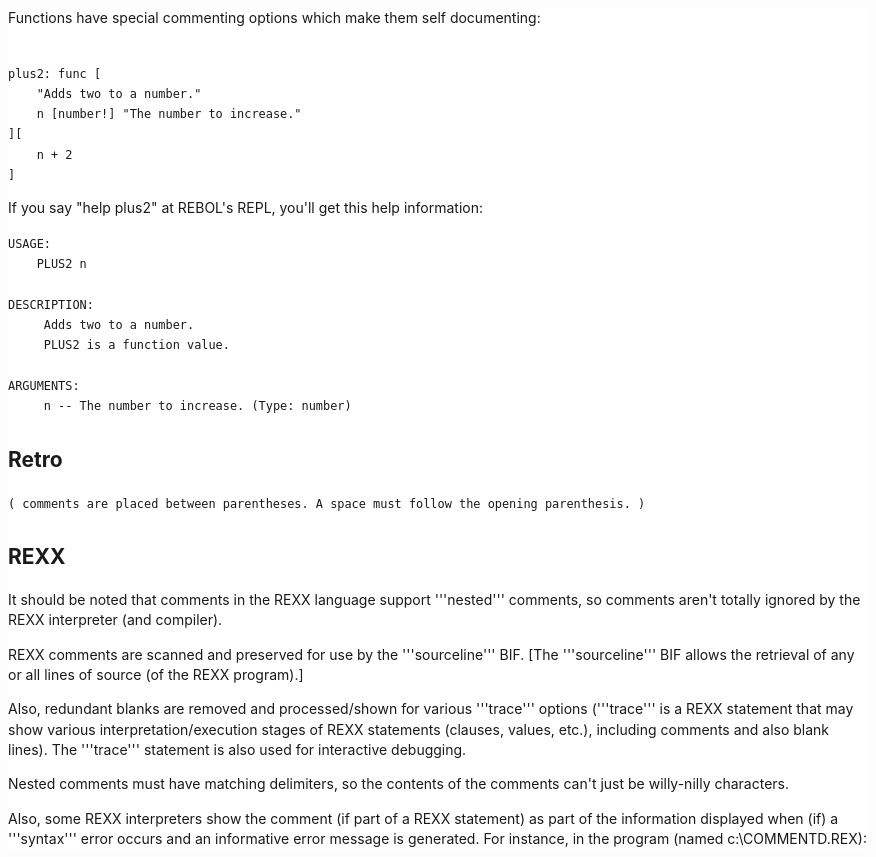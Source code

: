 ```raven> # this is a comment</lang
```


Functions have special commenting options which make them self documenting:


```REBOL

plus2: func [
    "Adds two to a number."
    n [number!] "The number to increase."
][
    n + 2
]

```


If you say "help plus2" at REBOL's REPL, you'll get this help information:

    USAGE:
        PLUS2 n
    
    DESCRIPTION:
         Adds two to a number.
         PLUS2 is a function value.
    
    ARGUMENTS:
         n -- The number to increase. (Type: number)


## Retro


```Retro
( comments are placed between parentheses. A space must follow the opening parenthesis. )
```



## REXX

It should be noted that comments in the REXX language support '''nested''' comments, so comments aren't totally ignored by the REXX interpreter (and compiler). 

REXX comments are scanned and preserved for use by the   '''sourceline'''   BIF.   [The   '''sourceline'''   BIF allows the retrieval of any or all lines of source (of the REXX program).]

Also, redundant blanks are removed and processed/shown for various   '''trace'''   options   ('''trace'''   is a REXX statement that may show various interpretation/execution stages of REXX statements (clauses, values, etc.),   including comments and also blank lines).   The   '''trace'''   statement is also used for interactive debugging. 

Nested comments must have matching delimiters, so the contents of the comments can't just be willy-nilly characters. 


Also, some REXX interpreters show the comment (if part of a REXX statement) as part of the information displayed when (if) a   '''syntax'''   error occurs and an informative error message is generated.   For instance, in the program   (named c:\COMMENTD.REX):
